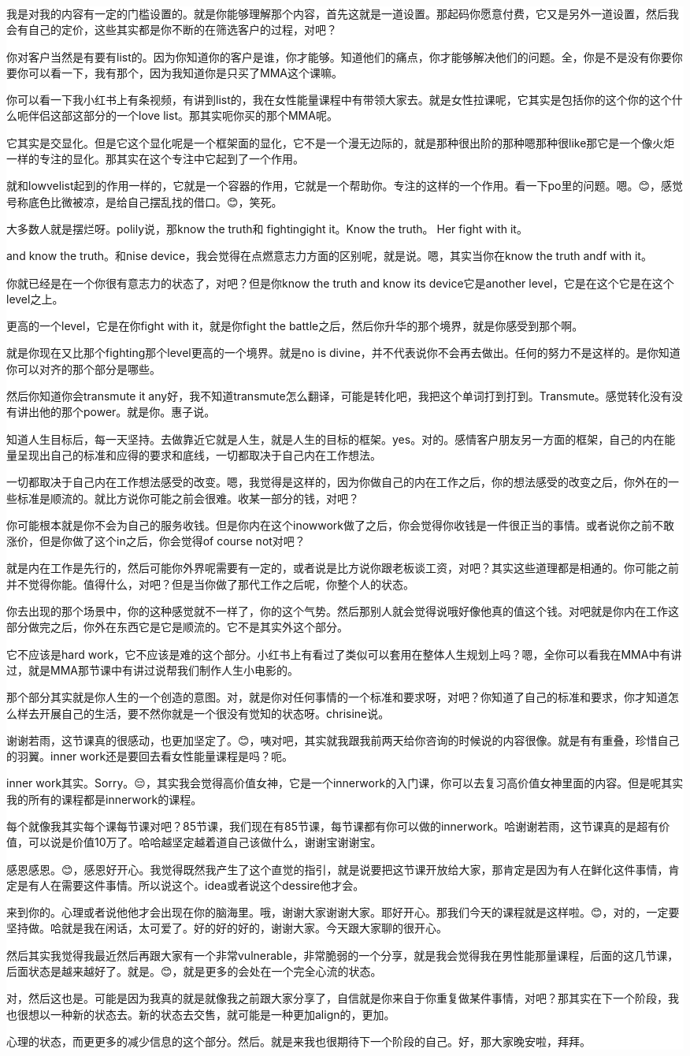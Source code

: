 我是对我的内容有一定的门槛设置的。就是你能够理解那个内容，首先这就是一道设置。那起码你愿意付费，它又是另外一道设置，然后我会有自己的定价，这些其实都是你不断的在筛选客户的过程，对吧？

你对客户当然是有要有list的。因为你知道你的客户是谁，你才能够。知道他们的痛点，你才能够解决他们的问题。全，你是不是没有你要你要你可以看一下，我有那个，因为我知道你是只买了MMA这个课嘛。

你可以看一下我小红书上有条视频，有讲到list的，我在女性能量课程中有带领大家去。就是女性拉课呢，它其实是包括你的这个你的这个什么呃伴侣这部这部分的一个love list。那其实呃你买的那个MMA呢。

它其实是交显化。但是它这个显化呢是一个框架面的显化，它不是一个漫无边际的，就是那种很出阶的那种嗯那种很like那它是一个像火炬一样的专注的显化。那其实在这个专注中它起到了一个作用。

就和lowvelist起到的作用一样的，它就是一个容器的作用，它就是一个帮助你。专注的这样的一个作用。看一下po里的问题。嗯。😊，感觉号称底色比微被凉，是给自己摆乱找的借口。😊，笑死。

大多数人就是摆烂呀。polily说，那know the truth和 fightingight it。Know the truth。 Her fight with it。

 and know the truth。和nise device，我会觉得在点燃意志力方面的区别呢，就是说。嗯，其实当你在know the truth andf with it。

你就已经是在一个你很有意志力的状态了，对吧？但是你know the truth and know its device它是another level，它是在这个它是在这个level之上。

更高的一个level，它是在你fight with it，就是你fight the battle之后，然后你升华的那个境界，就是你感受到那个啊。

就是你现在又比那个fighting那个level更高的一个境界。就是no is divine，并不代表说你不会再去做出。任何的努力不是这样的。是你知道你可以对齐的那个部分是哪些。

然后你知道你会transmute it any好，我不知道transmute怎么翻译，可能是转化吧，我把这个单词打到打到。Transmute。感觉转化没有没有讲出他的那个power。就是你。惠子说。

知道人生目标后，每一天坚持。去做靠近它就是人生，就是人生的目标的框架。yes。对的。感情客户朋友另一方面的框架，自己的内在能量呈现出自己的标准和应得的要求和底线，一切都取决于自己内在工作想法。

一切都取决于自己内在工作想法感受的改变。嗯，我觉得是这样的，因为你做自己的内在工作之后，你的想法感受的改变之后，你外在的一些标准是顺流的。就比方说你可能之前会很难。收某一部分的钱，对吧？

你可能根本就是你不会为自己的服务收钱。但是你内在这个inowwork做了之后，你会觉得你收钱是一件很正当的事情。或者说你之前不敢涨价，但是你做了这个in之后，你会觉得of course not对吧？

就是内在工作是先行的，然后可能你外界呢需要有一定的，或者说是比方说你跟老板谈工资，对吧？其实这些道理都是相通的。你可能之前并不觉得你能。值得什么，对吧？但是当你做了那代工作之后呢，你整个人的状态。

你去出现的那个场景中，你的这种感觉就不一样了，你的这个气势。然后那别人就会觉得说哦好像他真的值这个钱。对吧就是你内在工作这部分做完之后，你外在东西它是它是顺流的。它不是其实外这个部分。

它不应该是hard work，它不应该是难的这个部分。小红书上有看过了类似可以套用在整体人生规划上吗？嗯，全你可以看我在MMA中有讲过，就是MMA那节课中有讲过说帮我们制作人生小电影的。

那个部分其实就是你人生的一个创造的意图。对，就是你对任何事情的一个标准和要求呀，对吧？你知道了自己的标准和要求，你才知道怎么样去开展自己的生活，要不然你就是一个很没有觉知的状态呀。chrisine说。

谢谢若雨，这节课真的很感动，也更加坚定了。😊，咦对吧，其实就我跟我前两天给你咨询的时候说的内容很像。就是有有重叠，珍惜自己的羽翼。inner work还是要回去看女性能量课程是吗？呃。

inner work其实。Sorry。😔，其实我会觉得高价值女神，它是一个innerwork的入门课，你可以去复习高价值女神里面的内容。但是呢其实我的所有的课程都是innerwork的课程。

每个就像我其实每个课每节课对吧？85节课，我们现在有85节课，每节课都有你可以做的innerwork。哈谢谢若雨，这节课真的是超有价值，可以说是价值10万了。哈哈越坚定越着道自己该做什么，谢谢宝谢谢宝。

感恩感恩。😊，感恩好开心。我觉得既然我产生了这个直觉的指引，就是说要把这节课开放给大家，那肯定是因为有人在鲜化这件事情，肯定是有人在需要这件事情。所以说这个。idea或者说这个dessire他才会。

来到你的。心理或者说他他才会出现在你的脑海里。哦，谢谢大家谢谢大家。耶好开心。那我们今天的课程就是这样啦。😊，对的，一定要坚持做。哈就是我在闲话，太可爱了。好的好的好的，谢谢大家。今天跟大家聊的很开心。

然后其实我觉得我最近然后再跟大家有一个非常vulnerable，非常脆弱的一个分享，就是我会觉得我在男性能那量课程，后面的这几节课，后面状态是越来越好了。就是。😊，就是更多的会处在一个完全心流的状态。

对，然后这也是。可能是因为我真的就是就像我之前跟大家分享了，自信就是你来自于你重复做某件事情，对吧？那其实在下一个阶段，我也很想以一种新的状态去。新的状态去交售，就可能是一种更加align的，更加。

心理的状态，而更更多的减少信息的这个部分。然后。就是来我也很期待下一个阶段的自己。好，那大家晚安啦，拜拜。


